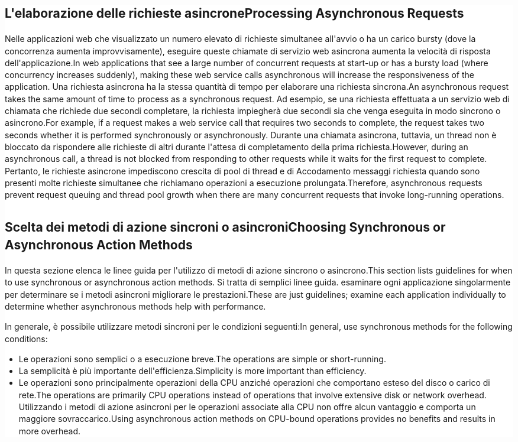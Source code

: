 ## <a name="processing-asynchronous-requests"></a><span data-ttu-id="6f51b-138">L'elaborazione delle richieste asincrone</span><span class="sxs-lookup"><span data-stu-id="6f51b-138">Processing Asynchronous Requests</span></span>

<span data-ttu-id="6f51b-139">Nelle applicazioni web che visualizzato un numero elevato di richieste simultanee all'avvio o ha un carico bursty (dove la concorrenza aumenta improvvisamente), eseguire queste chiamate di servizio web asincrona aumenta la velocità di risposta dell'applicazione.</span><span class="sxs-lookup"><span data-stu-id="6f51b-139">In web applications that see a large number of concurrent requests at start-up or has a bursty load (where concurrency increases suddenly), making these web service calls asynchronous will increase the responsiveness of the application.</span></span> <span data-ttu-id="6f51b-140">Una richiesta asincrona ha la stessa quantità di tempo per elaborare una richiesta sincrona.</span><span class="sxs-lookup"><span data-stu-id="6f51b-140">An asynchronous request takes the same amount of time to process as a synchronous request.</span></span> <span data-ttu-id="6f51b-141">Ad esempio, se una richiesta effettuata a un servizio web di chiamata che richiede due secondi completare, la richiesta impiegherà due secondi sia che venga eseguita in modo sincrono o asincrono.</span><span class="sxs-lookup"><span data-stu-id="6f51b-141">For example, if a request makes a web service call that requires two seconds to complete, the request takes two seconds whether it is performed synchronously or asynchronously.</span></span> <span data-ttu-id="6f51b-142">Durante una chiamata asincrona, tuttavia, un thread non è bloccato da rispondere alle richieste di altri durante l'attesa di completamento della prima richiesta.</span><span class="sxs-lookup"><span data-stu-id="6f51b-142">However, during an asynchronous call, a thread is not blocked from responding to other requests while it waits for the first request to complete.</span></span> <span data-ttu-id="6f51b-143">Pertanto, le richieste asincrone impediscono crescita di pool di thread e di Accodamento messaggi richiesta quando sono presenti molte richieste simultanee che richiamano operazioni a esecuzione prolungata.</span><span class="sxs-lookup"><span data-stu-id="6f51b-143">Therefore, asynchronous requests prevent request queuing and thread pool growth when there are many concurrent requests that invoke long-running operations.</span></span>

## <a id="ChoosingSyncVasync"></a>  <span data-ttu-id="6f51b-144">Scelta dei metodi di azione sincroni o asincroni</span><span class="sxs-lookup"><span data-stu-id="6f51b-144">Choosing Synchronous or Asynchronous Action Methods</span></span>

<span data-ttu-id="6f51b-145">In questa sezione elenca le linee guida per l'utilizzo di metodi di azione sincrono o asincrono.</span><span class="sxs-lookup"><span data-stu-id="6f51b-145">This section lists guidelines for when to use synchronous or asynchronous action methods.</span></span> <span data-ttu-id="6f51b-146">Si tratta di semplici linee guida. esaminare ogni applicazione singolarmente per determinare se i metodi asincroni migliorare le prestazioni.</span><span class="sxs-lookup"><span data-stu-id="6f51b-146">These are just guidelines; examine each application individually to determine whether asynchronous methods help with performance.</span></span>

<span data-ttu-id="6f51b-147">In generale, è possibile utilizzare metodi sincroni per le condizioni seguenti:</span><span class="sxs-lookup"><span data-stu-id="6f51b-147">In general, use synchronous methods for the following conditions:</span></span>

- <span data-ttu-id="6f51b-148">Le operazioni sono semplici o a esecuzione breve.</span><span class="sxs-lookup"><span data-stu-id="6f51b-148">The operations are simple or short-running.</span></span>
- <span data-ttu-id="6f51b-149">La semplicità è più importante dell'efficienza.</span><span class="sxs-lookup"><span data-stu-id="6f51b-149">Simplicity is more important than efficiency.</span></span>
- <span data-ttu-id="6f51b-150">Le operazioni sono principalmente operazioni della CPU anziché operazioni che comportano esteso del disco o carico di rete.</span><span class="sxs-lookup"><span data-stu-id="6f51b-150">The operations are primarily CPU operations instead of operations that involve extensive disk or network overhead.</span></span> <span data-ttu-id="6f51b-151">Utilizzando i metodi di azione asincroni per le operazioni associate alla CPU non offre alcun vantaggio e comporta un maggiore sovraccarico.</span><span class="sxs-lookup"><span data-stu-id="6f51b-151">Using asynchronous action methods on CPU-bound operations provides no benefits and results in more overhead.</span></span>
